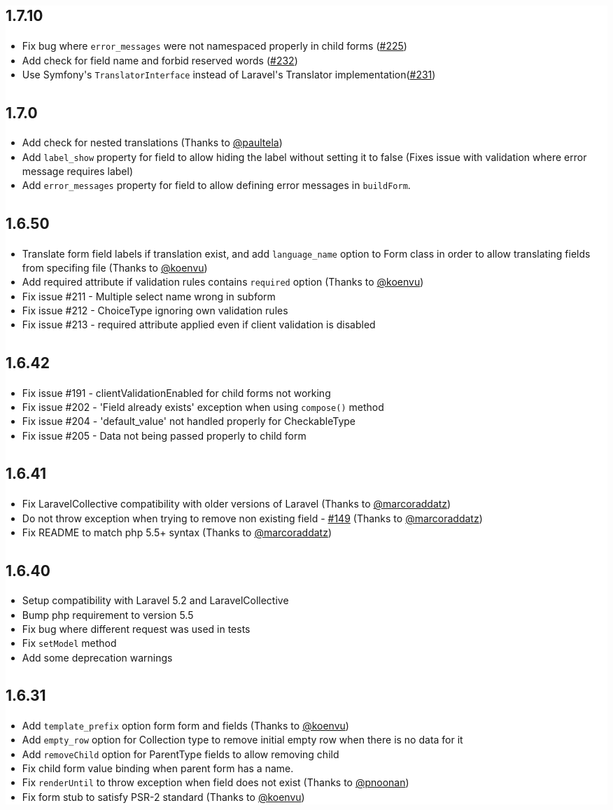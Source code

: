 ## 1.7.10
- Fix bug where `error_messages` were not namespaced properly in child forms ([#225](https://github.com/kristijanhusak/form-builder/issues/225))
- Add check for field name and forbid reserved words ([#232](https://github.com/kristijanhusak/form-builder/issues/232))
- Use Symfony's `TranslatorInterface` instead of Laravel's Translator implementation([#231](https://github.com/kristijanhusak/form-builder/issues/231))

## 1.7.0
- Add check for nested translations (Thanks to [@paultela](https://github.com/paultela))
- Add `label_show` property for field to allow hiding the label without setting it to false (Fixes issue with validation where error message requires label)
- Add `error_messages` property for field to allow defining error messages in `buildForm`.

## 1.6.50
- Translate form field labels if translation exist, and add `language_name` option to Form class in order to allow translating fields from specifing file (Thanks to [@koenvu](https://github.com/koenvu))
- Add required attribute if validation rules contains `required` option (Thanks to [@koenvu](https://github.com/koenvu))
- Fix issue #211 - Multiple select name wrong in subform
- Fix issue #212 - ChoiceType ignoring own validation rules
- Fix issue #213 - required attribute applied even if client validation is disabled

## 1.6.42
- Fix issue #191 - clientValidationEnabled for child forms not working
- Fix issue #202 - 'Field already exists' exception when using `compose()` method
- Fix issue #204 - 'default_value' not handled properly for CheckableType
- Fix issue #205 - Data not being passed properly to child form

## 1.6.41
- Fix LaravelCollective compatibility with older versions of Laravel (Thanks to [@marcoraddatz](https://github.com/marcoraddatz))
- Do not throw exception when trying to remove non existing field - [#149](https://github.com/kristijanhusak/form-builder/issues/149) (Thanks to [@marcoraddatz](https://github.com/marcoraddatz))
- Fix README to match php 5.5+ syntax (Thanks to [@marcoraddatz](https://github.com/marcoraddatz))

## 1.6.40
- Setup compatibility with Laravel 5.2 and LaravelCollective
- Bump php requirement to version 5.5
- Fix bug where different request was used in tests
- Fix `setModel` method
- Add some deprecation warnings

## 1.6.31
- Add `template_prefix` option form form and fields (Thanks to [@koenvu](https://github.com/koenvu))
- Add `empty_row` option for Collection type to remove initial empty row when there is no data for it
- Add `removeChild` option for ParentType fields to allow removing child
- Fix child form value binding when parent form has a name.
- Fix `renderUntil` to throw exception when field does not exist (Thanks to [@pnoonan](https://github.com/pnoonan))
- Fix form stub to satisfy PSR-2 standard (Thanks to [@koenvu](https://github.com/koenvu))
